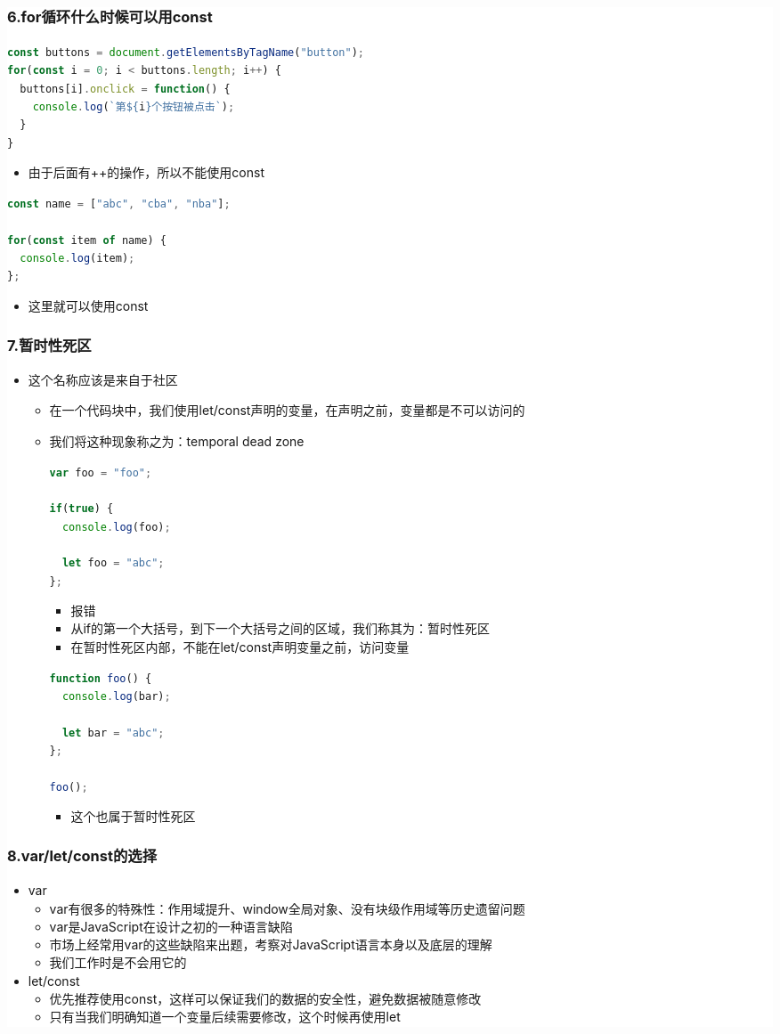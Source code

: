 
### 6.for循环什么时候可以用const

```js
const buttons = document.getElementsByTagName("button");
for(const i = 0; i < buttons.length; i++) {
  buttons[i].onclick = function() {
    console.log(`第${i}个按钮被点击`);
  }
}
```

- 由于后面有++的操作，所以不能使用const

```js
const name = ["abc", "cba", "nba"];

for(const item of name) {
  console.log(item);
};
```

- 这里就可以使用const

### 7.暂时性死区

- 这个名称应该是来自于社区

  - 在一个代码块中，我们使用let/const声明的变量，在声明之前，变量都是不可以访问的

  - 我们将这种现象称之为：temporal dead zone

    ```js
    var foo = "foo";
    
    if(true) {
      console.log(foo);
    
      let foo = "abc";
    };
    ```

    - 报错
    - 从if的第一个大括号，到下一个大括号之间的区域，我们称其为：暂时性死区
    - 在暂时性死区内部，不能在let/const声明变量之前，访问变量

    ```js
    function foo() {
      console.log(bar);
    
      let bar = "abc";
    };
    
    foo();
    ```

    - 这个也属于暂时性死区

### 8.var/let/const的选择

- var
  - var有很多的特殊性：作用域提升、window全局对象、没有块级作用域等历史遗留问题
  - var是JavaScript在设计之初的一种语言缺陷
  - 市场上经常用var的这些缺陷来出题，考察对JavaScript语言本身以及底层的理解
  - 我们工作时是不会用它的
- let/const
  - 优先推荐使用const，这样可以保证我们的数据的安全性，避免数据被随意修改
  - 只有当我们明确知道一个变量后续需要修改，这个时候再使用let